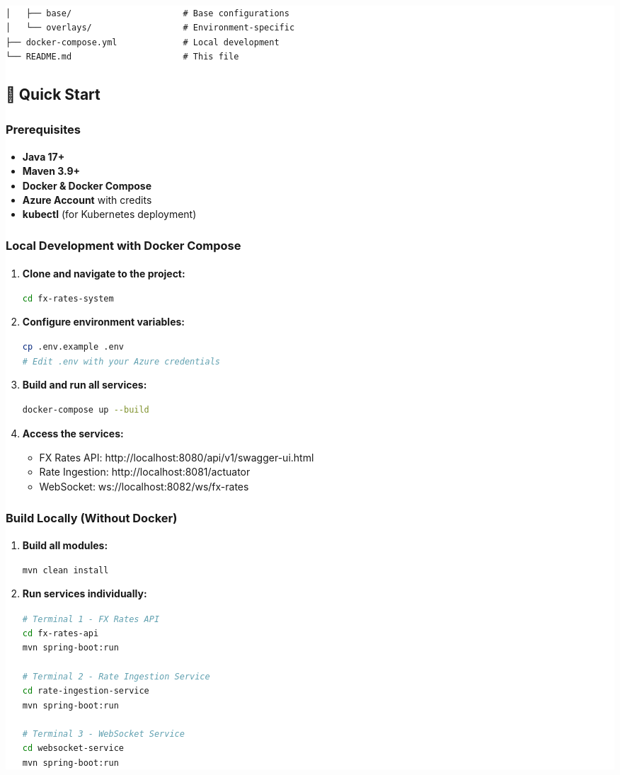 ```
│   ├── base/                      # Base configurations
│   └── overlays/                  # Environment-specific
├── docker-compose.yml             # Local development
└── README.md                      # This file
```

## 🚀 Quick Start

### Prerequisites

- **Java 17+**
- **Maven 3.9+**
- **Docker & Docker Compose**
- **Azure Account** with credits
- **kubectl** (for Kubernetes deployment)

### Local Development with Docker Compose

1. **Clone and navigate to the project:**
   ```bash
   cd fx-rates-system
   ```

2. **Configure environment variables:**
   ```bash
   cp .env.example .env
   # Edit .env with your Azure credentials
   ```

3. **Build and run all services:**
   ```bash
   docker-compose up --build
   ```

4. **Access the services:**
   - FX Rates API: http://localhost:8080/api/v1/swagger-ui.html
   - Rate Ingestion: http://localhost:8081/actuator
   - WebSocket: ws://localhost:8082/ws/fx-rates

### Build Locally (Without Docker)

1. **Build all modules:**
   ```bash
   mvn clean install
   ```

2. **Run services individually:**
   ```bash
   # Terminal 1 - FX Rates API
   cd fx-rates-api
   mvn spring-boot:run

   # Terminal 2 - Rate Ingestion Service
   cd rate-ingestion-service
   mvn spring-boot:run

   # Terminal 3 - WebSocket Service
   cd websocket-service
   mvn spring-boot:run
   ```
